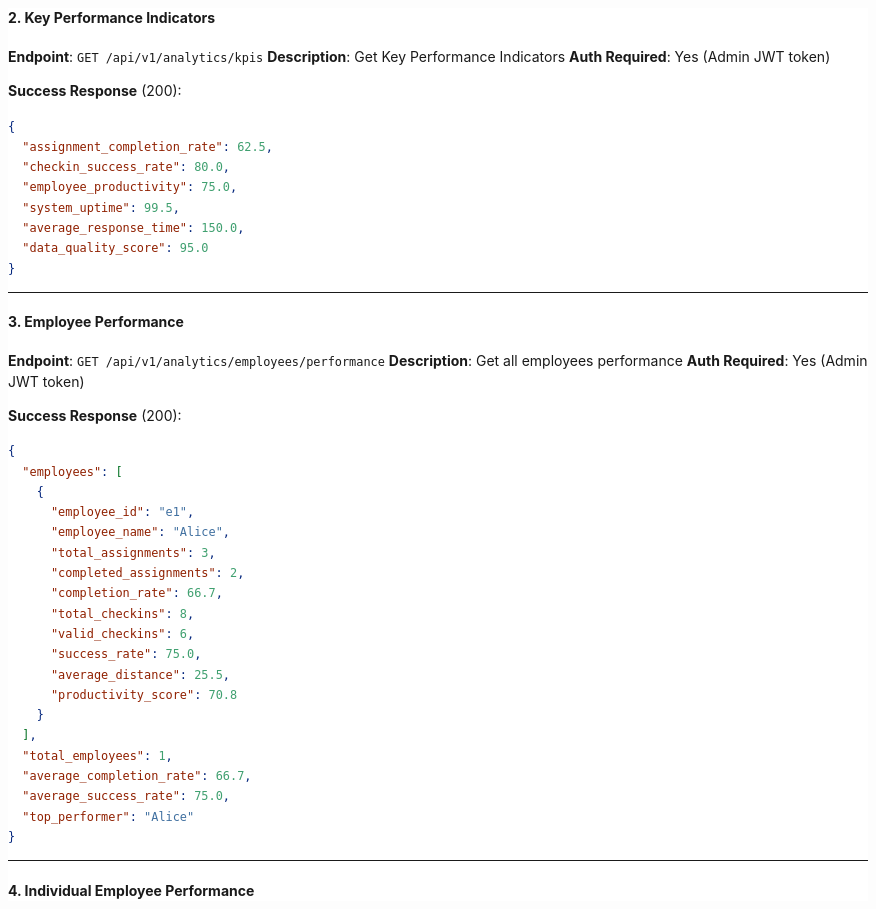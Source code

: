 
#### 2. Key Performance Indicators

**Endpoint**: `GET /api/v1/analytics/kpis`
**Description**: Get Key Performance Indicators
**Auth Required**: Yes (Admin JWT token)

**Success Response** (200):

```json
{
  "assignment_completion_rate": 62.5,
  "checkin_success_rate": 80.0,
  "employee_productivity": 75.0,
  "system_uptime": 99.5,
  "average_response_time": 150.0,
  "data_quality_score": 95.0
}
```

---

#### 3. Employee Performance

**Endpoint**: `GET /api/v1/analytics/employees/performance`
**Description**: Get all employees performance
**Auth Required**: Yes (Admin JWT token)

**Success Response** (200):

```json
{
  "employees": [
    {
      "employee_id": "e1",
      "employee_name": "Alice",
      "total_assignments": 3,
      "completed_assignments": 2,
      "completion_rate": 66.7,
      "total_checkins": 8,
      "valid_checkins": 6,
      "success_rate": 75.0,
      "average_distance": 25.5,
      "productivity_score": 70.8
    }
  ],
  "total_employees": 1,
  "average_completion_rate": 66.7,
  "average_success_rate": 75.0,
  "top_performer": "Alice"
}
```

---

#### 4. Individual Employee Performance
